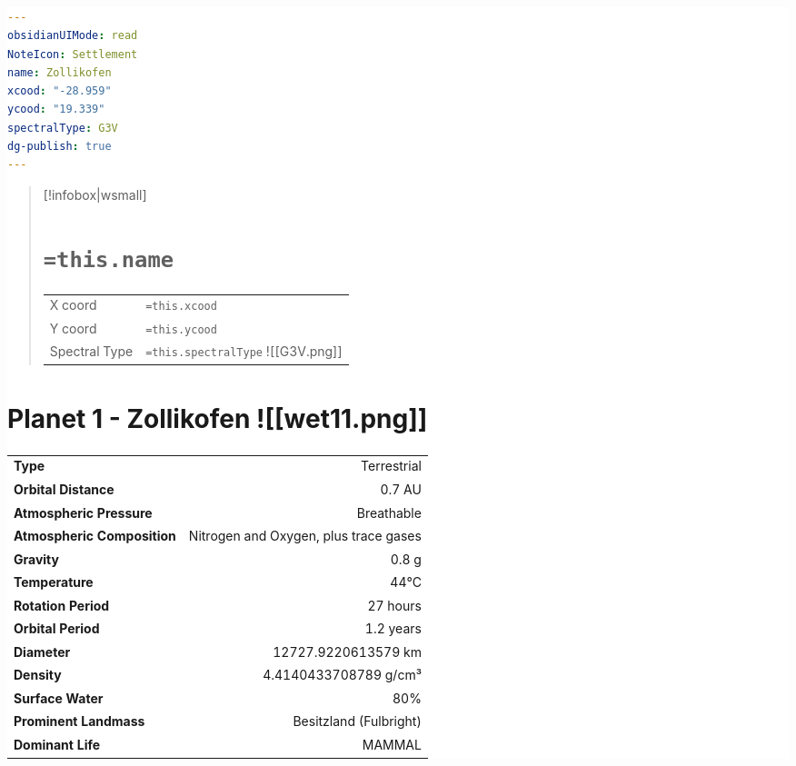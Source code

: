```yaml
---
obsidianUIMode: read
NoteIcon: Settlement
name: Zollikofen
xcood: "-28.959"
ycood: "19.339"
spectralType: G3V
dg-publish: true
---
```

> [!infobox|wsmall]
> # `=this.name`
> | | |
> | - | - |
> | X coord | `=this.xcood` |
> | Y coord| `=this.ycood` |
> | Spectral Type | `=this.spectralType` ![[G3V.png]] |

# Planet 1 - Zollikofen ![[wet11.png]]
|                             |                           |
| --------------------------- | -------------------------:|
| **Type**                    |             Terrestrial |
| **Orbital Distance**        |   0.7 AU |
| **Atmospheric Pressure**    |       Breathable |
| **Atmospheric Composition** |      Nitrogen and Oxygen, plus trace gases |
| **Gravity**                 |        0.8 g |
| **Temperature**             |    44°C |
| **Rotation Period**         |  27 hours |
| **Orbital Period** | 1.2 years |
| **Diameter**                |      12727.9220613579 km | 
| **Density**                 |    4.4140433708789 g/cm³ |
| **Surface Water**           |           80% | 
| **Prominent Landmass**      |         Besitzland (Fulbright) | 
| **Dominant Life**           |         MAMMAL |
